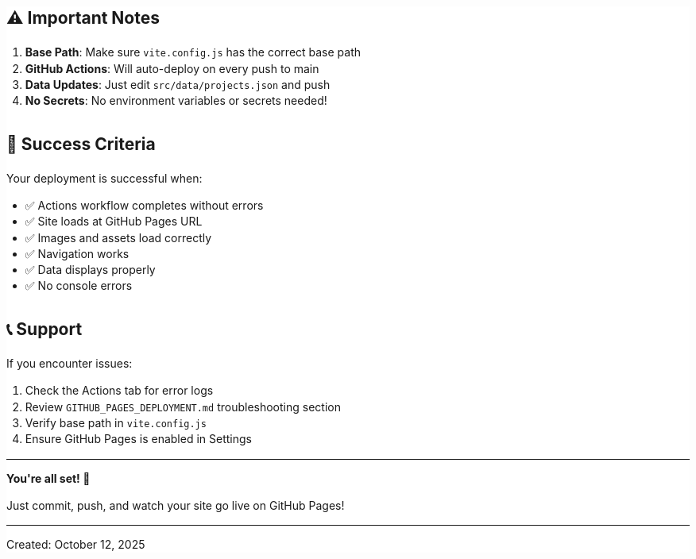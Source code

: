 ## ⚠️ Important Notes

1. **Base Path**: Make sure `vite.config.js` has the correct base path
2. **GitHub Actions**: Will auto-deploy on every push to main
3. **Data Updates**: Just edit `src/data/projects.json` and push
4. **No Secrets**: No environment variables or secrets needed!

## 🎉 Success Criteria

Your deployment is successful when:
- ✅ Actions workflow completes without errors
- ✅ Site loads at GitHub Pages URL
- ✅ Images and assets load correctly
- ✅ Navigation works
- ✅ Data displays properly
- ✅ No console errors

## 📞 Support

If you encounter issues:
1. Check the Actions tab for error logs
2. Review `GITHUB_PAGES_DEPLOYMENT.md` troubleshooting section
3. Verify base path in `vite.config.js`
4. Ensure GitHub Pages is enabled in Settings

---

**You're all set! 🚀**

Just commit, push, and watch your site go live on GitHub Pages!

---

Created: October 12, 2025

